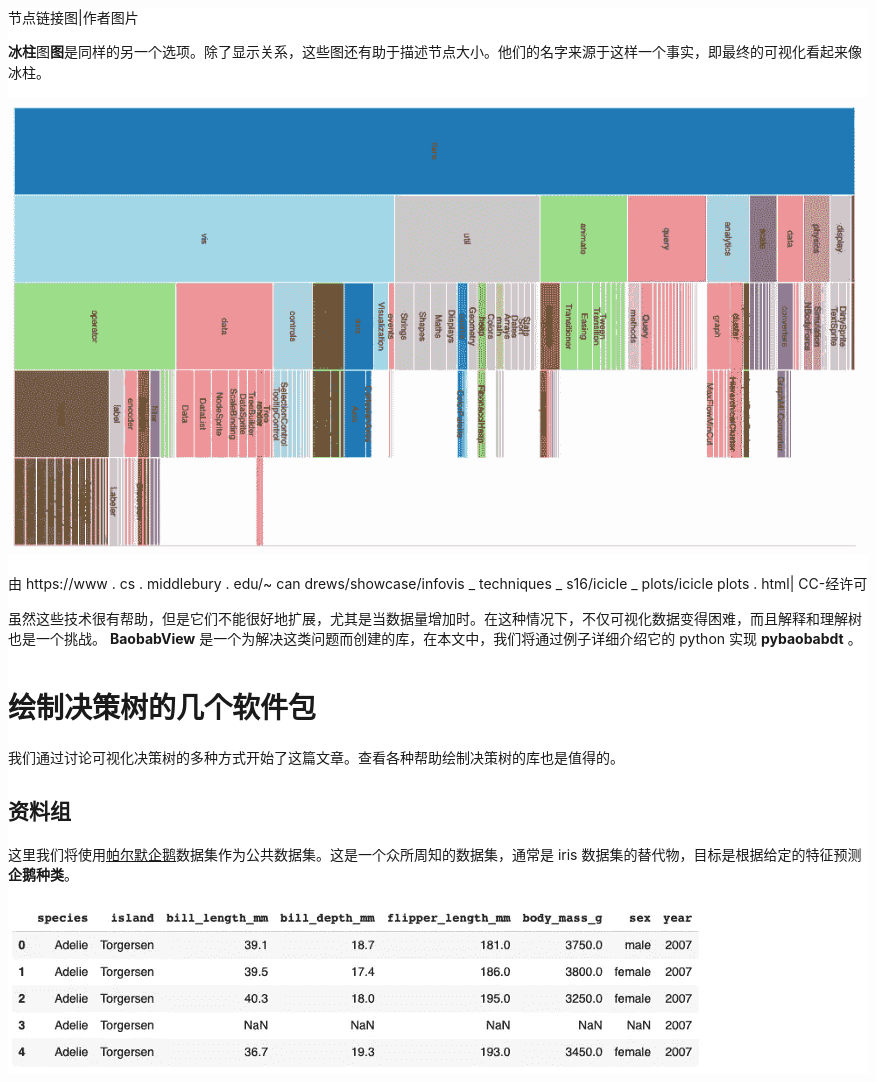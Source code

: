 节点链接图|作者图片

**冰柱**图**图**是同样的另一个选项。除了显示关系，这些图还有助于描述节点大小。他们的名字来源于这样一个事实，即最终的可视化看起来像冰柱。

![](img/1e65c7ee13b99f204c9e37956177a365.png)

由 https://www . cs . middlebury . edu/~ can drews/showcase/infovis _ techniques _ s16/icicle _ plots/icicle plots . html| CC-经许可

虽然这些技术很有帮助，但是它们不能很好地扩展，尤其是当数据量增加时。在这种情况下，不仅可视化数据变得困难，而且解释和理解树也是一个挑战。 **BaobabView** 是一个为解决这类问题而创建的库，在本文中，我们将通过例子详细介绍它的 python 实现 **pybaobabdt** 。

# 绘制决策树的几个软件包

我们通过讨论可视化决策树的多种方式开始了这篇文章。查看各种帮助绘制决策树的库也是值得的。

## 资料组

这里我们将使用[帕尔默企鹅](https://allisonhorst.github.io/palmerpenguins/articles/intro.html)数据集作为公共数据集。这是一个众所周知的数据集，通常是 iris 数据集的替代物，目标是根据给定的特征预测**企鹅种类**。

![](img/fc3c9b84d6a7163b47839e7303ffdbe7.png)
